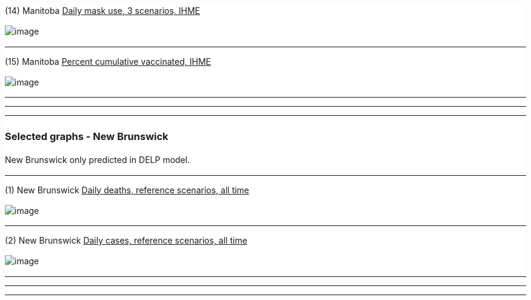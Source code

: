 (14) Manitoba [Daily mask use, 3 scenarios, IHME](https://github.com/pourmalek/CovidVisualizedCountry/blob/main/20211210/output/merge/main/graph%2093b%20COVID-19%20daily%20mask_use%2C%20Canada%2C%20Manitoba%2C%203%20scenarios.pdf)

![image](https://user-images.githubusercontent.com/30849720/145701791-6460c7e0-1f53-43d7-8144-57b0efc723e9.png)

****

(15) Manitoba [Percent cumulative vaccinated, IHME](https://github.com/pourmalek/CovidVisualizedCountry/blob/main/20211210/output/merge/main/graph%2094b%20COVID-19%20percent%20cumulative%20vaccinated%2C%20Canada%2C%20Manitoba.pdf)

![image](https://user-images.githubusercontent.com/30849720/145701820-0e8d96ab-299a-4156-aa1b-fc000d15f9d0.png)

****







****
****


### Selected graphs - New Brunswick

New Brunswick only predicted in DELP model.

****

(1) New Brunswick [Daily deaths, reference scenarios, all time](https://github.com/pourmalek/CovidVisualizedCountry/blob/main/20211210/output/merge/main/SUB1b%2011bDayDeaMERGsub%20alltime%20New%20Brunswick%20-%20COVID-19%20daily%20deaths%2C%20Canada%2C%20New%20Brunswick%2C%20reference%20scenarios%2C%20all%20time.pdf)

![image](https://user-images.githubusercontent.com/30849720/145719572-6ef39a01-87e1-4e5d-9273-816839fa1efb.png)

****

(2) New Brunswick [Daily cases, reference scenarios, all time](https://github.com/pourmalek/CovidVisualizedCountry/blob/main/20211210/output/merge/main/SUB1b%2011bDayCasMERGsub%20alltime%20New%20Brunswick%20-%20COVID-19%20daily%20cases%2C%20Canada%2C%20New%20Brunswick%2C%20reference%20scenarios%2C%20all%20time.pdf)

![image](https://user-images.githubusercontent.com/30849720/145719608-efe15ee5-22e5-4138-bfcb-65d5a1222e9a.png)

****







****
****

